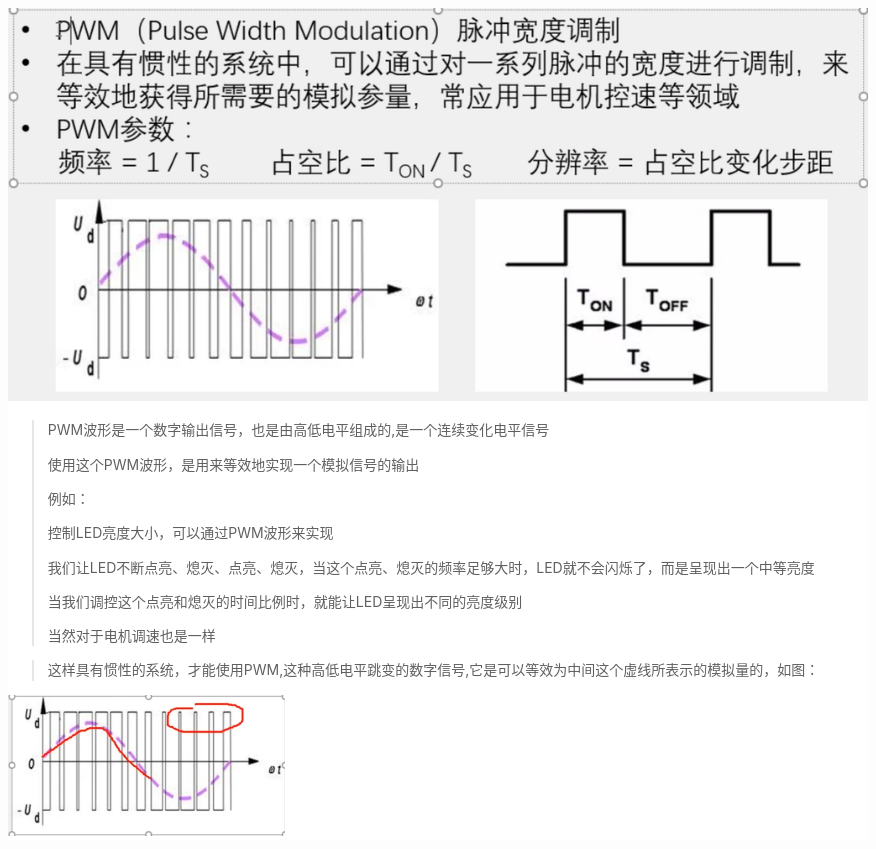 ![image-20250312230906426](typora图片/STM32/image-20250312230906426.png)

>PWM波形是一个数字输出信号，也是由高低电平组成的,是一个连续变化电平信号
>
>使用这个PWM波形，是用来等效地实现一个模拟信号的输出
>
>例如：
>
>控制LED亮度大小，可以通过PWM波形来实现
>
>我们让LED不断点亮、熄灭、点亮、熄灭，当这个点亮、熄灭的频率足够大时，LED就不会闪烁了，而是呈现出一个中等亮度
>
>当我们调控这个点亮和熄灭的时间比例时，就能让LED呈现出不同的亮度级别
>
>当然对于电机调速也是一样



>这样具有惯性的系统，才能使用PWM,这种高低电平跳变的数字信号,它是可以等效为中间这个虚线所表示的模拟量的，如图：

<img src="typora图片/STM32/image-20250314203403582.png" alt="image-20250314203403582" style="zoom:33%;" />
